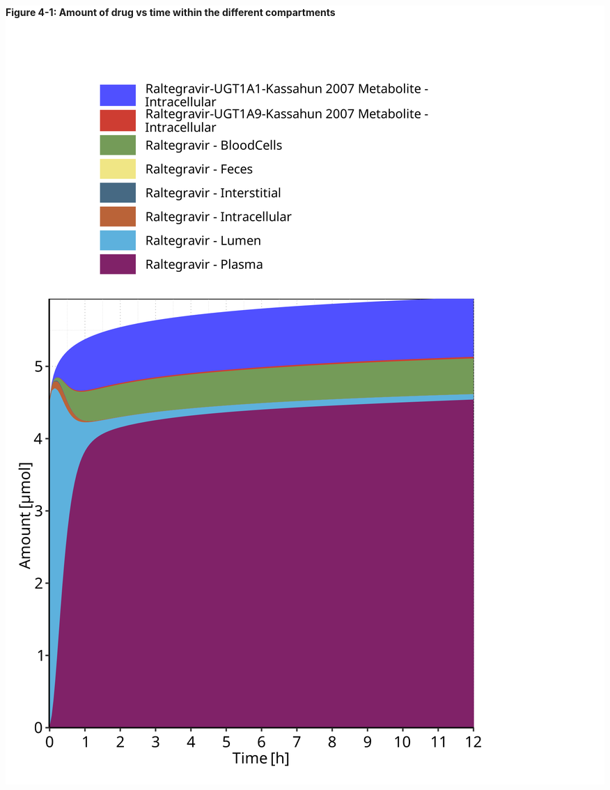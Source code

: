 

**Figure 4-1: Amount of drug vs time within the different compartments**


<br>
<br>


<a id="figure-4-2"></a>

![](MassBalance/Raltegravir_10_mg__lactose_formulation_-2_mass_balance_Raltegravir_10_mg__lactose_formulation_.png)
